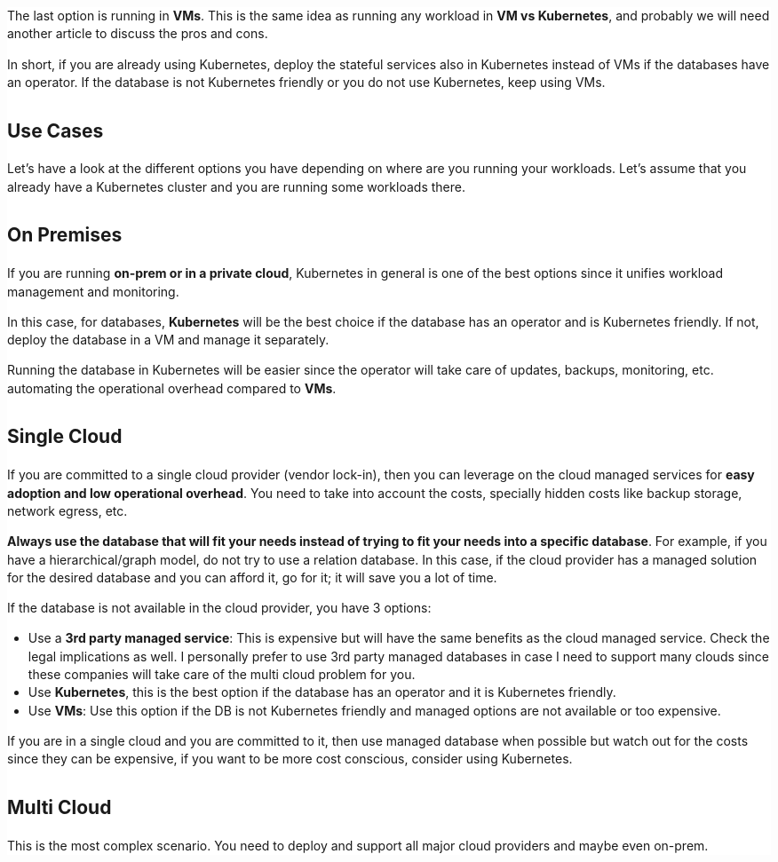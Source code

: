 The last option is running in **VMs**. This is the same idea as running any workload in **VM vs Kubernetes**, and probably we will need another article to discuss the pros and cons.

In short, if you are already using Kubernetes, deploy the stateful services also in Kubernetes instead of VMs if the databases have an operator. If the database is not Kubernetes friendly or you do not use Kubernetes, keep using VMs.

## Use Cases

Let’s have a look at the different options you have depending on where are you running your workloads. Let’s assume that you already have a Kubernetes cluster and you are running some workloads there.

## On Premises

If you are running **on-prem or in a private cloud**, Kubernetes in general is one of the best options since it unifies workload management and monitoring.

In this case, for databases, **Kubernetes** will be the best choice if the database has an operator and is Kubernetes friendly. If not, deploy the database in a VM and manage it separately.

Running the database in Kubernetes will be easier since the operator will take care of updates, backups, monitoring, etc. automating the operational overhead compared to **VMs**.

## Single Cloud

If you are committed to a single cloud provider (vendor lock-in), then you can leverage on the cloud managed services for **easy adoption and low operational overhead**. You need to take into account the costs, specially hidden costs like backup storage, network egress, etc.

**Always use the database that will fit your needs instead of trying to fit your needs into a specific database**. For example, if you have a hierarchical/graph model, do not try to use a relation database. In this case, if the cloud provider has a managed solution for the desired database and you can afford it, go for it; it will save you a lot of time.

If the database is not available in the cloud provider, you have 3 options:

-   Use a **3rd party managed service**: This is expensive but will have the same benefits as the cloud managed service. Check the legal implications as well. I personally prefer to use 3rd party managed databases in case I need to support many clouds since these companies will take care of the multi cloud problem for you.
-   Use **Kubernetes**, this is the best option if the database has an operator and it is Kubernetes friendly.
-   Use **VMs**: Use this option if the DB is not Kubernetes friendly and managed options are not available or too expensive.

If you are in a single cloud and you are committed to it, then use managed database when possible but watch out for the costs since they can be expensive, if you want to be more cost conscious, consider using Kubernetes.

## Multi Cloud

This is the most complex scenario. You need to deploy and support all major cloud providers and maybe even on-prem.
